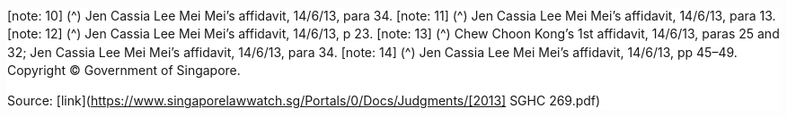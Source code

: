 
[note: 10] (^) Jen Cassia Lee Mei Mei’s affidavit, 14/6/13, para 34. [note: 11] (^) Jen Cassia Lee Mei Mei’s affidavit, 14/6/13, para 13. [note: 12] (^) Jen Cassia Lee Mei Mei’s affidavit, 14/6/13, p 23. [note: 13] (^) Chew Choon Kong’s 1st affidavit, 14/6/13, paras 25 and 32; Jen Cassia Lee Mei Mei’s affidavit, 14/6/13, para 34. [note: 14] (^) Jen Cassia Lee Mei Mei’s affidavit, 14/6/13, pp 45–49. Copyright © Government of Singapore. 


Source: [link](https://www.singaporelawwatch.sg/Portals/0/Docs/Judgments/[2013] SGHC 269.pdf)
